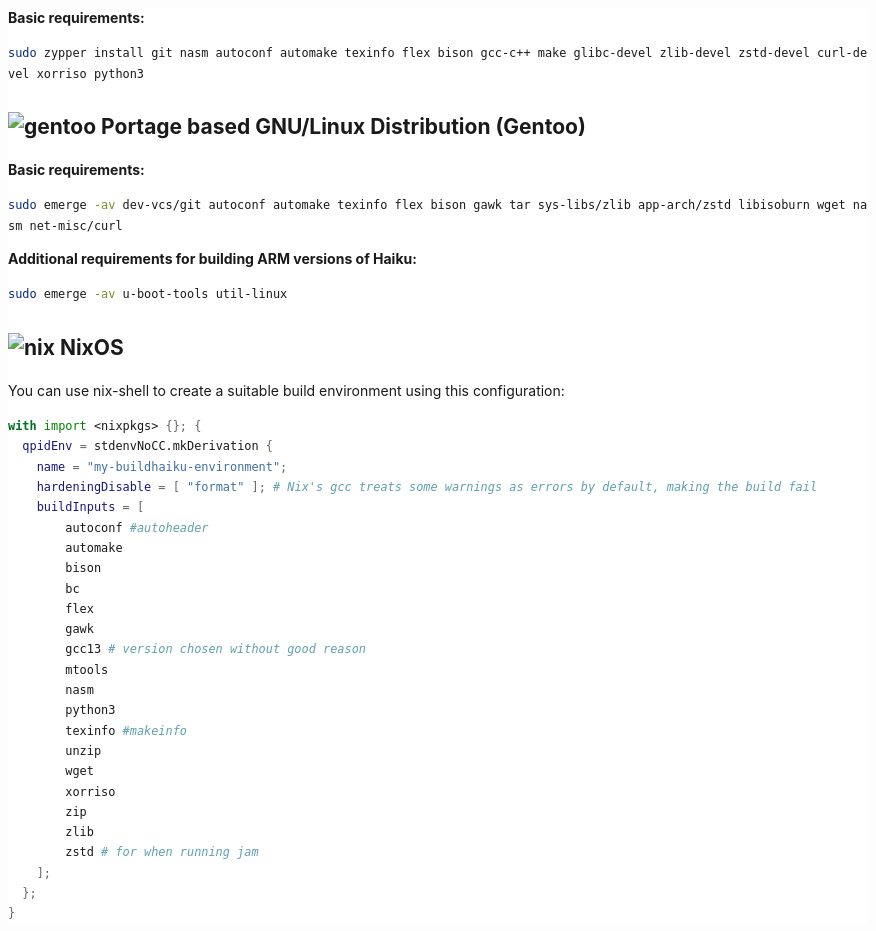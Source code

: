 **Basic requirements:**

```sh
sudo zypper install git nasm autoconf automake texinfo flex bison gcc-c++ make glibc-devel zlib-devel zstd-devel curl-devel xorriso python3
```

<a name="gentoo"></a>
## ![gentoo](/files/os-icons/gentoo-32.png) Portage based GNU/Linux Distribution (Gentoo)

**Basic requirements:**

```sh
sudo emerge -av dev-vcs/git autoconf automake texinfo flex bison gawk tar sys-libs/zlib app-arch/zstd libisoburn wget nasm net-misc/curl
```

**Additional requirements for building ARM versions of Haiku:**

```sh
sudo emerge -av u-boot-tools util-linux
```

<a name="nix"></a>
## ![nix](/files/os-icons/nixos-32.png) NixOS

You can use nix-shell to create a suitable build environment using this configuration:

```nix
with import <nixpkgs> {}; {
  qpidEnv = stdenvNoCC.mkDerivation {
    name = "my-buildhaiku-environment";
    hardeningDisable = [ "format" ]; # Nix's gcc treats some warnings as errors by default, making the build fail
    buildInputs = [
        autoconf #autoheader
        automake
        bison
        bc
        flex
        gawk
        gcc13 # version chosen without good reason
        mtools
        nasm
        python3
        texinfo #makeinfo
        unzip
        wget
        xorriso
        zip
        zlib
        zstd # for when running jam
    ];
  };
}
```
